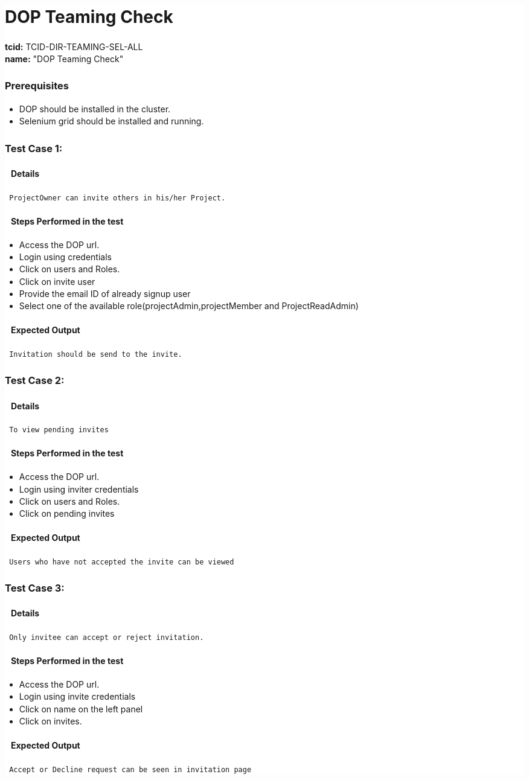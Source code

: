 # DOP Teaming Check
<b>tcid:</b> TCID-DIR-TEAMING-SEL-ALL <br>
<b>name:</b> "DOP Teaming Check"<br>

### Prerequisites

* DOP should be installed in the cluster.
* Selenium grid should be installed and running.

### Test Case 1: 
#### &nbsp;&nbsp;&nbsp;Details
     ProjectOwner can invite others in his/her Project.
#### &nbsp;&nbsp;&nbsp;Steps Performed in the test

* Access the DOP url.
* Login using credentials
* Click on users and Roles.
* Click on invite  user
* Provide the email ID of already signup user
* Select one of the available role(projectAdmin,projectMember and ProjectReadAdmin)

#### &nbsp;&nbsp;&nbsp;Expected Output
     Invitation should be send to the invite.

### Test Case 2: 
#### &nbsp;&nbsp;&nbsp;Details
     To view pending invites
#### &nbsp;&nbsp;&nbsp;Steps Performed in the test

* Access the DOP url.
* Login using  inviter credentials
* Click on users and Roles.
* Click on pending invites

#### &nbsp;&nbsp;&nbsp;Expected Output
     Users who have not accepted the invite can be viewed

### Test Case 3: 
#### &nbsp;&nbsp;&nbsp;Details
     Only invitee can accept or reject invitation. 
#### &nbsp;&nbsp;&nbsp;Steps Performed in the test

* Access the DOP url.
* Login using invite credentials
* Click on name on the left panel
* Click on invites.

#### &nbsp;&nbsp;&nbsp;Expected Output
     Accept or Decline request can be seen in invitation page
